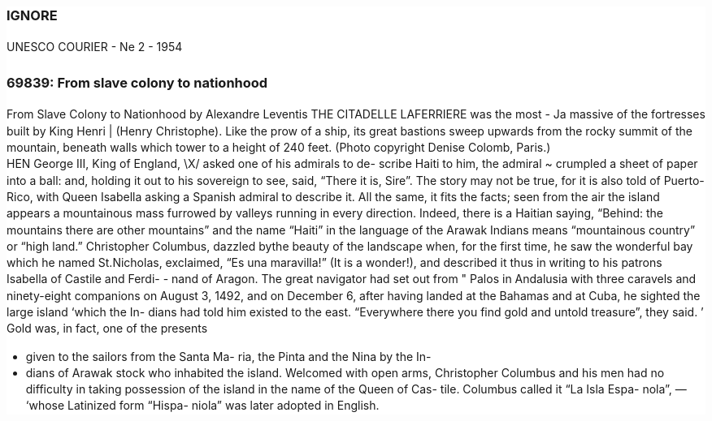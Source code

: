 ### IGNORE

UNESCO COURIER - Ne 2 - 1954 


### 69839: From slave colony to nationhood

From Slave 
Colony to 
Nationhood 
by Alexandre Leventis 
THE CITADELLE LAFERRIERE was the most - Ja 
massive of the fortresses built by King Henri | 
(Henry Christophe). Like the prow of a ship, its 
great bastions sweep upwards from the rocky 
summit of the mountain, beneath walls which 
tower to a height of 240 feet. (Photo copyright 
Denise Colomb, Paris.)  
HEN George III, King of England, 
\X/ asked one of his admirals to de- 
scribe Haiti to him, the admiral ~ 
crumpled a sheet of paper into a ball: 
and, holding it out to his sovereign to 
see, said, “There it is, Sire”. The story 
may not be true, for it is also told of 
Puerto-Rico, with Queen Isabella asking 
a Spanish admiral to describe it. All the 
same, it fits the facts; seen from the air 
the island appears a mountainous mass 
furrowed by valleys running in every 
direction. Indeed, there is a Haitian 
saying, “Behind: the mountains there 
are other mountains” and the name 
“Haiti” in the language of the Arawak 
Indians means “mountainous country” 
or “high land.” 
Christopher Columbus, dazzled bythe 
beauty of the landscape when, for the 
first time, he saw the wonderful bay 
which he named St.Nicholas, exclaimed, 
“Es una maravilla!” (It is a wonder!), 
and described it thus in writing to his 
patrons Isabella of Castile and Ferdi- - 
nand of Aragon. 
The great navigator had set out from 
" Palos in Andalusia with three caravels 
and ninety-eight companions on August 
3, 1492, and on December 6, after having 
landed at the Bahamas and at Cuba, he 
sighted the large island ‘which the In- 
dians had told him existed to the east. 
“Everywhere there you find gold and 
untold treasure”, they said. ’ 
Gold was, in fact, one of the presents 
- given to the sailors from the Santa Ma- 
ria, the Pinta and the Nina by the In- 
- dians of Arawak stock who inhabited the 
island. Welcomed with open arms, 
Christopher Columbus and his men had 
no difficulty in taking possession of the 
island in the name of the Queen of Cas- 
tile. Columbus called it “La Isla Espa- 
nola”, — ‘whose Latinized form “Hispa- 
niola” was later adopted in English. 